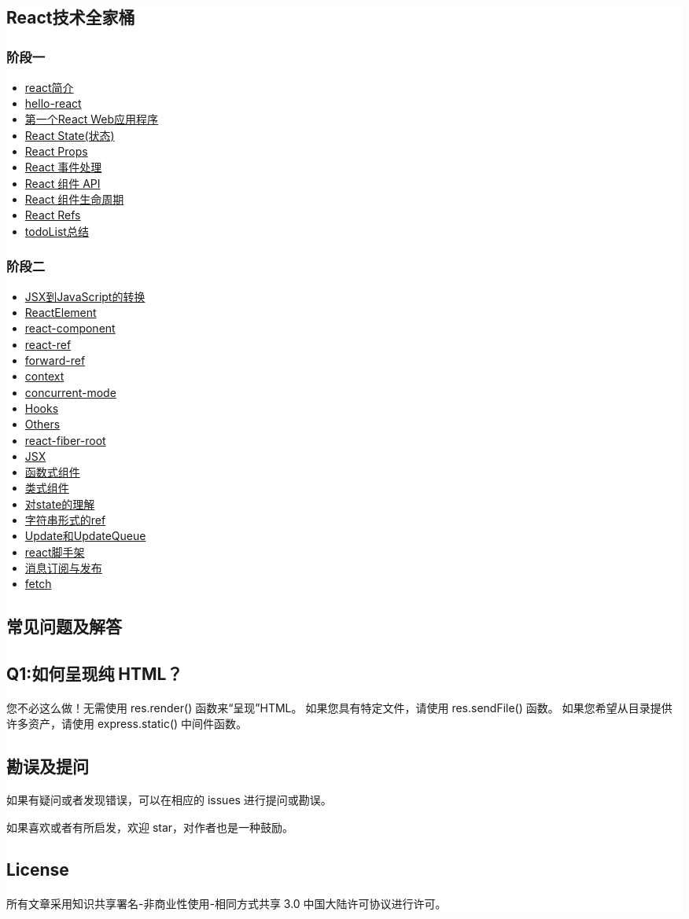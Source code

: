 ## React技术全家桶

### 阶段一

- [react简介](./react/react简介.md)
- [hello-react](./react/hello-react.md)
- [第一个React Web应用程序](./react/Web应用程序.md)
- [React State(状态)](./react/State.md)
- [React Props](./react/Props.md)
- [React 事件处理](./react/事件处理.md)
- [React 组件 API](./react/API.md)
- [React 组件生命周期](./react/组件生命周期.md)
- [React Refs](./react/Refs.md)
- [todoList总结](./react/todoList.md)

### 阶段二

- [JSX到JavaScript的转换](./react/JSX到JavaScript的转换.md)
- [ReactElement](./react/ReactElement.md)
- [react-component](./react/react-component.md)
- [react-ref](./react/react-ref.md)
- [forward-ref](./react/forward-ref.md)
- [context](./react/context.md)
- [concurrent-mode](./react/concurrent-mode.md)
- [Hooks](./react/Hooks.md)
- [Others](./react/Others.md)
- [react-fiber-root](./react/react-fiber-root.md)
- [JSX](./react/JSX.md)
- [函数式组件](./react/函数式组件.md)
- [类式组件](./react/类式组件.md)
- [对state的理解](./react/对state的理解.md)
- [字符串形式的ref](./react/字符串形式的ref.md)
- [Update和UpdateQueue](./react/Update和UpdateQueue.md)
- [react脚手架](./react/react脚手架.md)
- [消息订阅与发布](./react/消息订阅与发布.md)
- [fetch](./react/fetch.md)


## 常见问题及解答

## Q1:如何呈现纯 HTML？

您不必这么做！无需使用 res.render() 函数来“呈现”HTML。 如果您具有特定文件，请使用 res.sendFile() 函数。 如果您希望从目录提供许多资产，请使用 express.static() 中间件函数。

## 勘误及提问

如果有疑问或者发现错误，可以在相应的 issues 进行提问或勘误。

如果喜欢或者有所启发，欢迎 star，对作者也是一种鼓励。

## License

所有文章采用知识共享署名-非商业性使用-相同方式共享 3.0 中国大陆许可协议进行许可。
